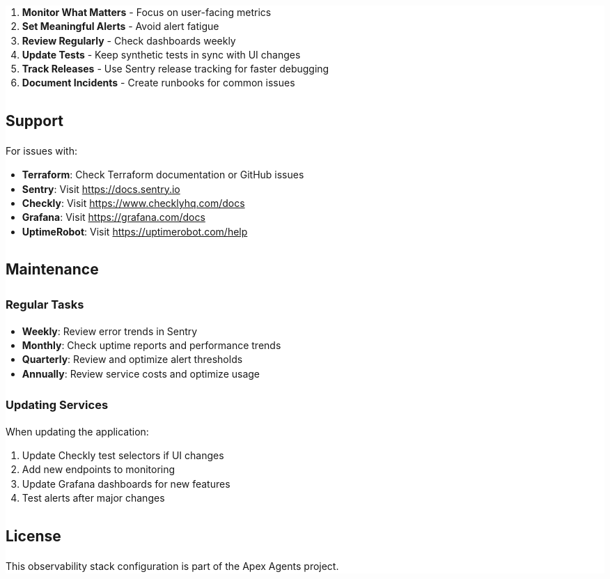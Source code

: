 1. **Monitor What Matters** - Focus on user-facing metrics
2. **Set Meaningful Alerts** - Avoid alert fatigue
3. **Review Regularly** - Check dashboards weekly
4. **Update Tests** - Keep synthetic tests in sync with UI changes
5. **Track Releases** - Use Sentry release tracking for faster debugging
6. **Document Incidents** - Create runbooks for common issues

## Support

For issues with:
- **Terraform**: Check Terraform documentation or GitHub issues
- **Sentry**: Visit https://docs.sentry.io
- **Checkly**: Visit https://www.checklyhq.com/docs
- **Grafana**: Visit https://grafana.com/docs
- **UptimeRobot**: Visit https://uptimerobot.com/help

## Maintenance

### Regular Tasks

- **Weekly**: Review error trends in Sentry
- **Monthly**: Check uptime reports and performance trends
- **Quarterly**: Review and optimize alert thresholds
- **Annually**: Review service costs and optimize usage

### Updating Services

When updating the application:
1. Update Checkly test selectors if UI changes
2. Add new endpoints to monitoring
3. Update Grafana dashboards for new features
4. Test alerts after major changes

## License

This observability stack configuration is part of the Apex Agents project.

